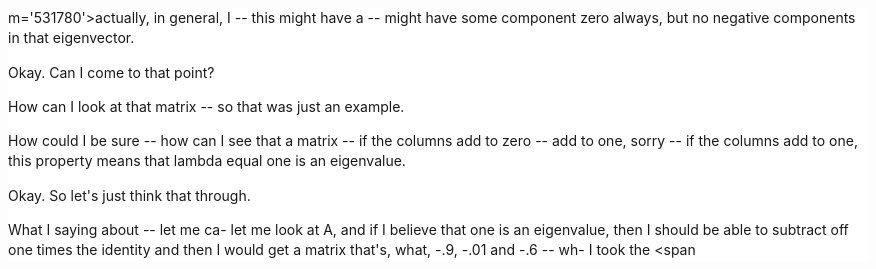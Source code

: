   m='531780'>actually,</span> <span m='532620'>in</span> <span
  m='533400'>general,</span> <span m='534030'>I</span> <span
  m='534190'>--</span> <span m='534780'>this</span> <span
  m='535670'>might</span> <span m='536330'>have</span> <span m='536640'>a</span>
  <span m='537010'>--</span> <span m='537050'>might</span> <span
  m='537280'>have</span> <span m='537530'>some</span> <span
  m='538600'>component</span> <span m='539600'>zero</span> <span
  m='540170'>always,</span> <span m='540710'>but</span> <span
  m='540940'>no</span> <span m='541390'>negative</span> <span
  m='541910'>components</span> <span m='542550'>in</span> <span
  m='542670'>that</span> <span m='542890'>eigenvector.</span> </p><p><span
  m='543880'>Okay.</span> <span m='544410'>Can</span> <span m='544810'>I</span>
  <span m='545630'>come</span> <span m='546360'>to</span> <span
  m='546500'>that</span> <span m='546790'>point?</span> </p><p><span
  m='548470'>How</span> <span m='548760'>can</span> <span m='548980'>I</span>
  <span m='549080'>look</span> <span m='549360'>at</span> <span
  m='549450'>that</span> <span m='549680'>matrix</span> <span
  m='550250'>--</span> <span m='551370'>so</span> <span m='551550'>that</span>
  <span m='551750'>was</span> <span m='551920'>just</span> <span
  m='552190'>an</span> <span m='552350'>example.</span> </p><p><span
  m='555280'>How</span> <span m='555650'>could</span> <span m='555920'>I</span>
  <span m='556680'>be</span> <span m='557210'>sure</span> <span
  m='558010'>--</span> <span m='558430'>how</span> <span m='558810'>can</span>
  <span m='559010'>I</span> <span m='559270'>see</span> <span
  m='560070'>that</span> <span m='560340'>a</span> <span
  m='560400'>matrix</span> <span m='560980'>--</span> <span m='561000'>if</span>
  <span m='561100'>the</span> <span m='561240'>columns</span> <span
  m='561850'>add</span> <span m='562270'>to</span> <span m='562390'>zero</span>
  <span m='563230'>--</span> <span m='563280'>add</span> <span
  m='563520'>to</span> <span m='563630'>one,</span> <span
  m='564140'>sorry</span> <span m='564590'>--</span> <span m='564750'>if</span>
  <span m='564890'>the</span> <span m='565010'>columns</span> <span
  m='565470'>add</span> <span m='565690'>to</span> <span m='565810'>one,</span>
  <span m='567190'>this</span> <span m='568380'>property</span> <span
  m='569100'>means</span> <span m='569860'>that</span> <span
  m='570290'>lambda</span> <span m='570930'>equal</span> <span
  m='571320'>one</span> <span m='571590'>is</span> <span m='571750'>an</span>
  <span m='571900'>eigenvalue.</span> </p><p><span m='572780'>Okay.</span> <span
  m='573540'>So</span> <span m='574760'>let's</span> <span
  m='575540'>just</span> <span m='575730'>think</span> <span
  m='575940'>that</span> <span m='576160'>through.</span> </p><p><span
  m='577080'>What</span> <span m='577250'>I</span> <span
  m='577500'>saying</span> <span m='578150'>about</span> <span
  m='578900'>--</span> <span m='579040'>let</span> <span m='579240'>me</span>
  <span m='579510'>ca-</span> <span m='580030'>let</span> <span
  m='580340'>me</span> <span m='580490'>look</span> <span m='580700'>at</span>
  <span m='580820'>A,</span> <span m='581760'>and</span> <span
  m='582400'>if</span> <span m='582530'>I</span> <span m='582700'>believe</span>
  <span m='583260'>that</span> <span m='583420'>one</span> <span
  m='583800'>is</span> <span m='583960'>an</span> <span
  m='584100'>eigenvalue,</span> <span m='584940'>then</span> <span
  m='585180'>I</span> <span m='585300'>should</span> <span m='585550'>be</span>
  <span m='585770'>able</span> <span m='585940'>to</span> <span
  m='586050'>subtract</span> <span m='586700'>off</span> <span
  m='587020'>one</span> <span m='587460'>times</span> <span
  m='587810'>the</span> <span m='587950'>identity</span> <span
  m='588990'>and</span> <span m='589590'>then</span> <span m='589770'>I</span>
  <span m='589850'>would</span> <span m='590050'>get</span> <span
  m='590250'>a</span> <span m='590310'>matrix</span> <span
  m='591040'>that's,</span> <span m='591460'>what,</span> <span
  m='591720'>-.9,</span> <span m='596150'>-.01</span> <span
  m='596980'>and</span> <span m='597460'>-.6</span> <span m='598250'>--</span>
  <span m='599160'>wh-</span> <span m='599440'>I</span> <span
  m='599680'>took</span> <span m='599990'>the</span> <span